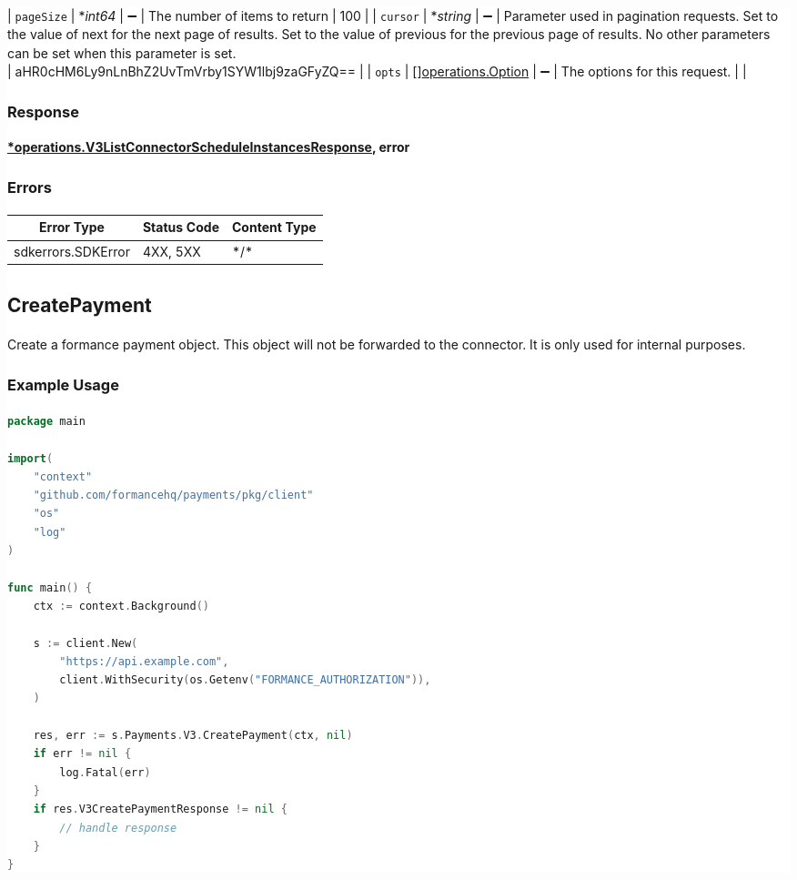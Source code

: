 | `pageSize`                                                                                                                                                                                                               | **int64*                                                                                                                                                                                                                 | :heavy_minus_sign:                                                                                                                                                                                                       | The number of items to return                                                                                                                                                                                            | 100                                                                                                                                                                                                                      |
| `cursor`                                                                                                                                                                                                                 | **string*                                                                                                                                                                                                                | :heavy_minus_sign:                                                                                                                                                                                                       | Parameter used in pagination requests. Set to the value of next for the next page of results. Set to the value of previous for the previous page of results. No other parameters can be set when this parameter is set.<br/> | aHR0cHM6Ly9nLnBhZ2UvTmVrby1SYW1lbj9zaGFyZQ==                                                                                                                                                                             |
| `opts`                                                                                                                                                                                                                   | [][operations.Option](../../models/operations/option.md)                                                                                                                                                                 | :heavy_minus_sign:                                                                                                                                                                                                       | The options for this request.                                                                                                                                                                                            |                                                                                                                                                                                                                          |

### Response

**[*operations.V3ListConnectorScheduleInstancesResponse](../../models/operations/v3listconnectorscheduleinstancesresponse.md), error**

### Errors

| Error Type         | Status Code        | Content Type       |
| ------------------ | ------------------ | ------------------ |
| sdkerrors.SDKError | 4XX, 5XX           | \*/\*              |

## CreatePayment

Create a formance payment object. This object will not be forwarded to the connector. It is only used for internal purposes.


### Example Usage

```go
package main

import(
	"context"
	"github.com/formancehq/payments/pkg/client"
	"os"
	"log"
)

func main() {
    ctx := context.Background()

    s := client.New(
        "https://api.example.com",
        client.WithSecurity(os.Getenv("FORMANCE_AUTHORIZATION")),
    )

    res, err := s.Payments.V3.CreatePayment(ctx, nil)
    if err != nil {
        log.Fatal(err)
    }
    if res.V3CreatePaymentResponse != nil {
        // handle response
    }
}
```
